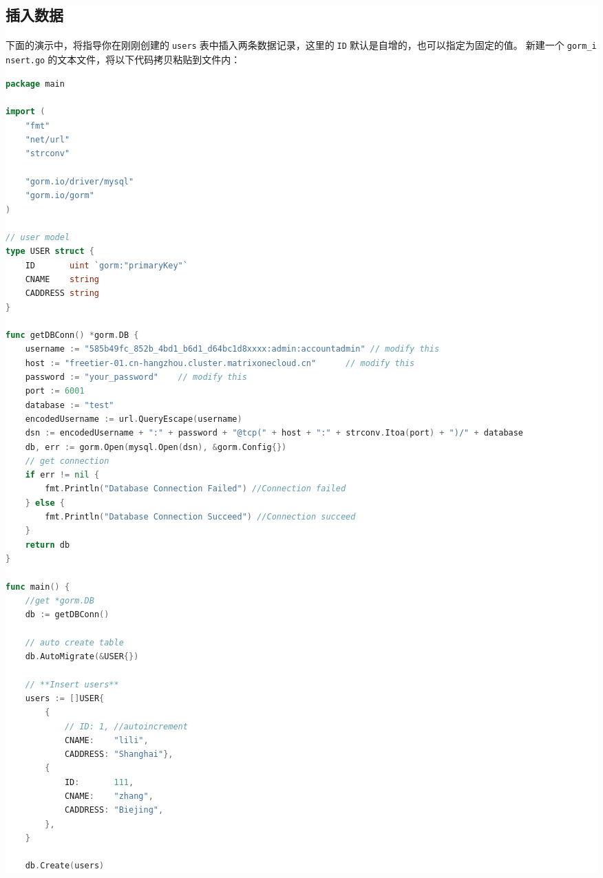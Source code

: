 ## 插入数据

下面的演示中，将指导你在刚刚创建的 `users` 表中插入两条数据记录，这里的 `ID` 默认是自增的，也可以指定为固定的值。
新建一个 `gorm_insert.go` 的文本文件，将以下代码拷贝粘贴到文件内：

```go
package main

import (
	"fmt"
	"net/url"
	"strconv"

	"gorm.io/driver/mysql"
	"gorm.io/gorm"
)

// user model
type USER struct {
	ID       uint `gorm:"primaryKey"`
	CNAME    string
	CADDRESS string
}

func getDBConn() *gorm.DB {
	username := "585b49fc_852b_4bd1_b6d1_d64bc1d8xxxx:admin:accountadmin" // modify this
	host := "freetier-01.cn-hangzhou.cluster.matrixonecloud.cn"      // modify this
	password := "your_password"    // modify this
	port := 6001
	database := "test"
	encodedUsername := url.QueryEscape(username)
	dsn := encodedUsername + ":" + password + "@tcp(" + host + ":" + strconv.Itoa(port) + ")/" + database
	db, err := gorm.Open(mysql.Open(dsn), &gorm.Config{})
	// get connection
	if err != nil {
		fmt.Println("Database Connection Failed") //Connection failed
	} else {
		fmt.Println("Database Connection Succeed") //Connection succeed
	}
	return db
}

func main() {
	//get *gorm.DB
	db := getDBConn()

	// auto create table
	db.AutoMigrate(&USER{})

	// **Insert users**
	users := []USER{
		{
			// ID: 1, //autoincrement
			CNAME:    "lili",
			CADDRESS: "Shanghai"},
		{
			ID:       111,
			CNAME:    "zhang",
			CADDRESS: "Biejing",
		},
	}

	db.Create(users)
```
